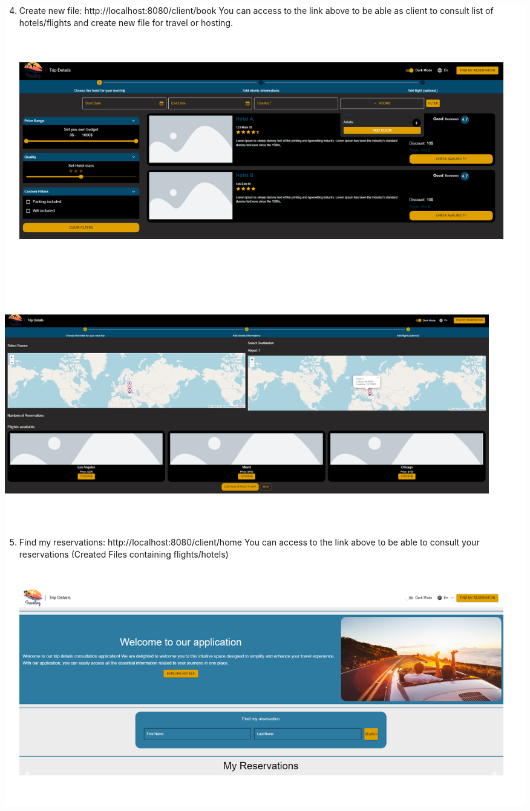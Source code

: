 4. Create new file: http://localhost:8080/client/book
You can access to the link above to be able as client to consult list of hotels/flights and create new file for travel or hosting.</br>
<img src="src/assets/CreateFile.png" height="400px" width="800px"><br/>
<img src="src/assets/Step3.png" height="400px" width="800px">

5. Find my reservations: http://localhost:8080/client/home
You can access to the link above to be able to consult your reservations (Created Files containing flights/hotels)</br>
<img src="src/assets/MyReservations.png" height="400px" width="800px"><br/>
